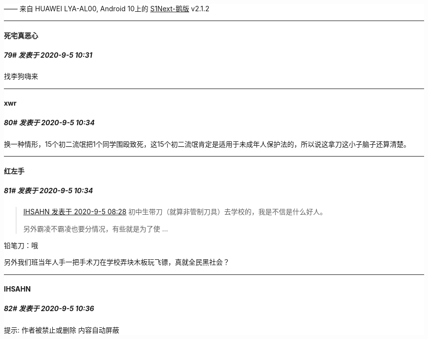 —— 来自 HUAWEI LYA-AL00, Android 10上的 [S1Next-鹅版](https://github.com/ykrank/S1-Next/releases) v2.1.2







-----

####  死宅真恶心  
##### 79#       发表于 2020-9-5 10:31




找李狗嗨来







-----

####  xwr  
##### 80#       发表于 2020-9-5 10:34




换一种情形，15个初二流氓把1个同学围殴致死，这15个初二流氓肯定是适用于未成年人保护法的，所以说这拿刀这小子脑子还算清楚。







-----

####  红左手  
##### 81#       发表于 2020-9-5 10:34



<blockquote><a href="httphttps://bbs.saraba1st.com/2b/forum.php?mod=redirect&amp;goto=findpost&amp;pid=48645395&amp;ptid=1958264" target="_blank">IHSAHN 发表于 2020-9-5 08:28</a>
初中生带刀（就算非管制刀具）去学校的，我是不信是什么好人。


另外霸凌不霸凌也要分情况，有些就是为了使 ...</blockquote>
铅笔刀：哦

另外我们班当年人手一把手术刀在学校弄块木板玩飞镖，真就全民黑社会？







-----

####  IHSAHN  
##### 82#       发表于 2020-9-5 10:36

提示: 作者被禁止或删除 内容自动屏蔽
